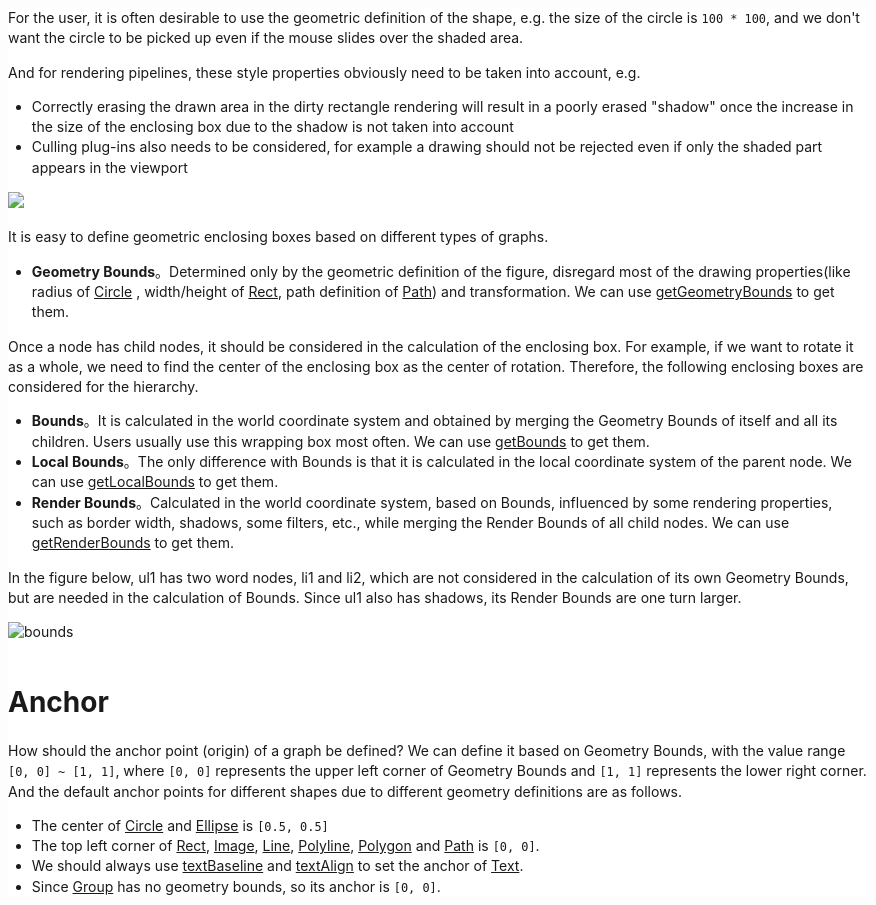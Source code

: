 For the user, it is often desirable to use the geometric definition of the shape, e.g. the size of the circle is `100 * 100`, and we don't want the circle to be picked up even if the mouse slides over the shaded area.

And for rendering pipelines, these style properties obviously need to be taken into account, e.g.

-   Correctly erasing the drawn area in the dirty rectangle rendering will result in a poorly erased "shadow" once the increase in the size of the enclosing box due to the shadow is not taken into account
-   Culling plug-ins also needs to be considered, for example a drawing should not be rejected even if only the shaded part appears in the viewport

<img src="https://gw.alipayobjects.com/mdn/rms_6ae20b/afts/img/A*f0-CTpClWkMAAAAAAAAAAAAAARQnAQ" width="300">

It is easy to define geometric enclosing boxes based on different types of graphs.

-   **Geometry Bounds**。Determined only by the geometric definition of the figure, disregard most of the drawing properties(like radius of [Circle](/en/docs/api/basic/circle) , width/height of [Rect](/en/docs/api/basic/rect), path definition of [Path](/en/docs/api/basic/path)) and transformation. We can use [getGeometryBounds](/en/docs/api/basic/display-object#getgeometrybounds-aabb) to get them.

Once a node has child nodes, it should be considered in the calculation of the enclosing box. For example, if we want to rotate it as a whole, we need to find the center of the enclosing box as the center of rotation. Therefore, the following enclosing boxes are considered for the hierarchy.

-   **Bounds**。It is calculated in the world coordinate system and obtained by merging the Geometry Bounds of itself and all its children. Users usually use this wrapping box most often. We can use [getBounds](/en/docs/api/basic/display-object#getbounds-aabb) to get them.
-   **Local Bounds**。The only difference with Bounds is that it is calculated in the local coordinate system of the parent node. We can use [getLocalBounds](/en/docs/api/basic/display-object#getlocalbounds-aabb) to get them.
-   **Render Bounds**。Calculated in the world coordinate system, based on Bounds, influenced by some rendering properties, such as border width, shadows, some filters, etc., while merging the Render Bounds of all child nodes. We can use [getRenderBounds](/en/docs/api/basic/display-object#getrenderbounds-aabb) to get them.

In the figure below, ul1 has two word nodes, li1 and li2, which are not considered in the calculation of its own Geometry Bounds, but are needed in the calculation of Bounds. Since ul1 also has shadows, its Render Bounds are one turn larger.

<img src="https://gw.alipayobjects.com/mdn/rms_6ae20b/afts/img/A*RjRuQ7iMtwgAAAAAAAAAAAAAARQnAQ" width="300" alt="bounds">

# Anchor

How should the anchor point (origin) of a graph be defined? We can define it based on Geometry Bounds, with the value range `[0, 0] ~ [1, 1]`, where `[0, 0]` represents the upper left corner of Geometry Bounds and `[1, 1]` represents the lower right corner. And the default anchor points for different shapes due to different geometry definitions are as follows.

-   The center of [Circle](/en/docs/api/circle) and [Ellipse](/en/docs/api/ellipse) is `[0.5, 0.5]`
-   The top left corner of [Rect](/en/docs/api/rect), [Image](/en/docs/api/image), [Line](/en/docs/api/line), [Polyline](/en/docs/api/polyline), [Polygon](/en/docs/api/polygon) and [Path](/en/docs/api/path) is `[0, 0]`.
-   We should always use [textBaseline](/en/docs/api/basic/text#textbaseline) and [textAlign](/en/docs/api/basic/text#textalign) to set the anchor of [Text](/en/docs/api/text).
-   Since [Group](/en/docs/api/text) has no geometry bounds, so its anchor is `[0, 0]`.
